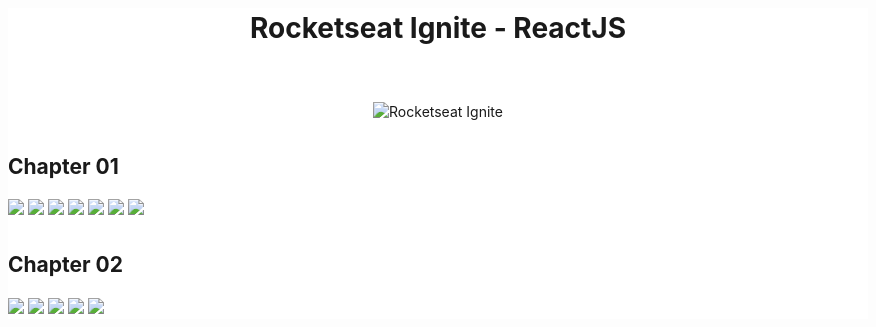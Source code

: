 <p align="center">
  <h1 align="center">Rocketseat Ignite - ReactJS</h1>
</p>

<br>

<p align="center">
  <img alt="Rocketseat Ignite" src="https://repository-images.githubusercontent.com/346402665/17e19380-840e-11eb-86b6-5475e99b6392" width="100%">
</p>

<h2>Chapter 01</h2>
<p align="left">
  <a alt="ReactJS">
    <img src="https://img.shields.io/badge/react-%2320232a.svg?style=for-the-badge&logo=react&logoColor=%2361DAFB" />
  </a>
  <a alt="JavaScript">
    <img src="https://img.shields.io/badge/JavaScript-F7DF1E?style=for-the-badge&logo=javascript&logoColor=000" />
  </a>
  <a alt="TypeScript">
    <img src="https://img.shields.io/badge/typescript-%23007ACC.svg?style=for-the-badge&logo=typescript&logoColor=white" />
  </a>
  <a alt="Sass">
    <img src="https://img.shields.io/badge/SASS-hotpink.svg?style=for-the-badge&logo=SASS&logoColor=white" />
  </a>
  <a alt="Figma">
     <img src="https://img.shields.io/badge/Figma-F24E1E?logo=figma&logoColor=white&style=for-the-badge" />
  </a>
  <a alt="Babel">
    <img src="https://img.shields.io/badge/Babel-F9DC3e?style=for-the-badge&logo=babel&logoColor=black" />
  </a>
  <a alt="Webpack">
    <img src="https://img.shields.io/badge/Webpack-8DD6F9.svg?style=for-the-badge&logo=Webpack&logoColor=black" />
  </a>
</p>

<h2>Chapter 02</h2>
<p align="left">
  <a alt="ReactJS">
    <img src="https://img.shields.io/badge/react-%2320232a.svg?style=for-the-badge&logo=react&logoColor=%2361DAFB" />
  </a>
  <a alt="Create React App">
    <img src="https://img.shields.io/badge/Create%20React%20App-09D3AC.svg?style=for-the-badge&logo=Create-React-App&logoColor=white" />
  </a>
  <a alt="TypeScript">
    <img src="https://img.shields.io/badge/typescript-%23007ACC.svg?style=for-the-badge&logo=typescript&logoColor=white" />
  </a>
  <a alt="Styled-Components">
    <img src="https://img.shields.io/badge/styled--components-DB7093?style=for-the-badge&logo=styled-components&logoColor=white" />
  </a>
  <a alt="Figma">
     <img src="https://img.shields.io/badge/Figma-F24E1E?logo=figma&logoColor=white&style=for-the-badge" />
  </a>
